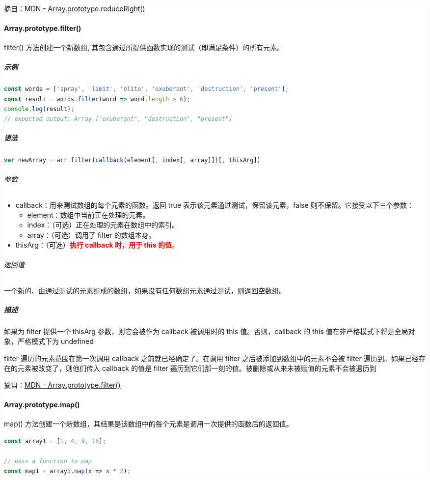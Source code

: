 摘自：[MDN - Array.prototype.reduceRight()](https://developer.mozilla.org/zh-CN/docs/Web/JavaScript/Reference/Global_Objects/Array/reduceRight)



#### Array.prototype.filter()

filter() 方法创建一个新数组, 其包含通过所提供函数实现的测试（即满足条件）的所有元素。 

##### 示例

```js
const words = ['spray', 'limit', 'elite', 'exuberant', 'destruction', 'present'];
const result = words.filter(word => word.length > 6);
console.log(result);
// expected output: Array ["exuberant", "destruction", "present"]
```

##### 语法

```js
var newArray = arr.filter(callback(element[, index[, array]])[, thisArg])
```

###### 参数

- callback：用来测试数组的每个元素的函数。返回 true 表示该元素通过测试，保留该元素，false 则不保留。它接受以下三个参数：
  - element：数组中当前正在处理的元素。
  - index：（可选）正在处理的元素在数组中的索引。
  - array：（可选）调用了 filter 的数组本身。
- thisArg：（可选）<font color=FF0000>**执行 callback 时，用于 this 的值**。</font>

###### 返回值

一个新的、由通过测试的元素组成的数组，如果没有任何数组元素通过测试，则返回空数组。

##### 描述

如果为 filter 提供一个 thisArg 参数，则它会被作为 callback 被调用时的 this 值。否则，callback 的 this 值在非严格模式下将是全局对象，严格模式下为 undefined

filter 遍历的元素范围在第一次调用 callback 之前就已经确定了。在调用 filter 之后被添加到数组中的元素不会被 filter 遍历到。如果已经存在的元素被改变了，则他们传入 callback 的值是 filter 遍历到它们那一刻的值。被删除或从来未被赋值的元素不会被遍历到

摘自：[MDN - Array.prototype.filter()](https://developer.mozilla.org/zh-CN/docs/Web/JavaScript/Reference/Global_Objects/Array/filter)



#### Array.prototype.map()

map() 方法创建一个新数组，其结果是该数组中的每个元素是调用一次提供的函数后的返回值。

```js
const array1 = [1, 4, 9, 16];

// pass a function to map
const map1 = array1.map(x => x * 2);
```


  [Symbol("first")]: "first",
  [Symbol("second")]: "second",